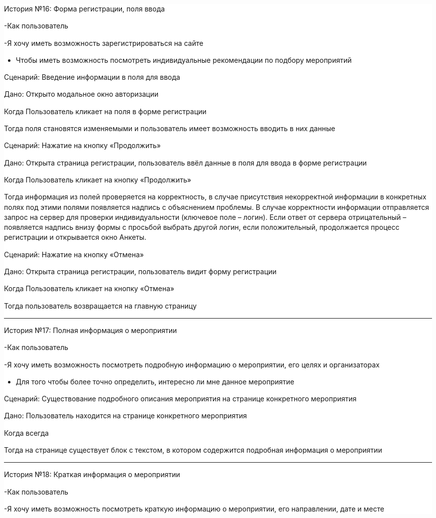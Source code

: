 
История №16: Форма регистрации, поля ввода

-Как пользователь

-Я хочу иметь возможность зарегистрироваться на сайте

- Чтобы иметь возможность посмотреть индивидуальные рекомендации по подбору мероприятий

Сценарий: Введение информации в поля для ввода

Дано: Открыто модальное окно авторизации

Когда Пользователь кликает на поля в форме регистрации

Тогда поля становятся изменяемыми и пользователь имеет возможность вводить в них данные

Сценарий: Нажатие на кнопку «Продолжить»

Дано: Открыта страница регистрации, пользователь ввёл данные в поля для ввода в форме регистрации

Когда Пользователь кликает на кнопку «Продолжить»

Тогда информация из полей проверяется на корректность, в случае присутствия некорректной информации в конкретных полях под этими полями появляется надпись с объяснением проблемы. В случае корректности информации отправляется запрос на сервер для проверки индивидуальности (ключевое поле – логин). Если ответ от сервера отрицательный – появляется надпись внизу формы с просьбой выбрать другой логин, если положительный, продолжается процесс регистрации и открывается окно Анкеты.

Сценарий: Нажатие на кнопку «Отмена»

Дано: Открыта страница регистрации, пользователь видит форму регистрации

Когда Пользователь кликает на кнопку «Отмена»

Тогда пользователь возвращается на главную страницу

---

История №17: Полная информация о мероприятии

-Как пользователь

-Я хочу иметь возможность посмотреть подробную информацию о мероприятии, его целях и организаторах

- Для того чтобы более точно определить, интересно ли мне данное мероприятие

Сценарий: Существование подробного описания мероприятия на странице конкретного мероприятия

Дано: Пользователь находится на странице конкретного мероприятия

Когда всегда

Тогда на странице существует блок с текстом, в котором содержится подробная информация о мероприятии

---

История №18: Краткая информация о мероприятии

-Как пользователь

-Я хочу иметь возможность посмотреть краткую информацию о мероприятии, его направлении, дате и месте
